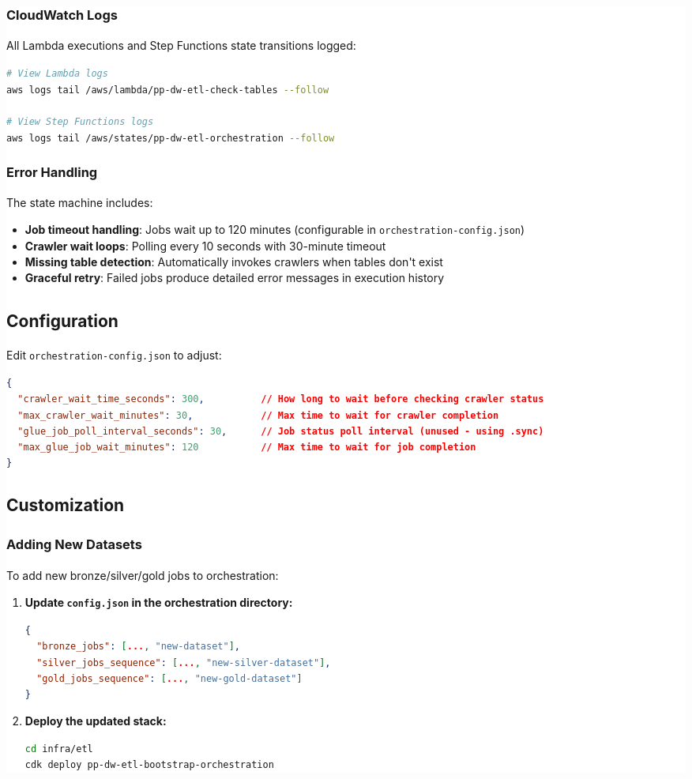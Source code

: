 ### CloudWatch Logs
All Lambda executions and Step Functions state transitions logged:
```bash
# View Lambda logs
aws logs tail /aws/lambda/pp-dw-etl-check-tables --follow

# View Step Functions logs
aws logs tail /aws/states/pp-dw-etl-orchestration --follow
```

### Error Handling

The state machine includes:
- **Job timeout handling**: Jobs wait up to 120 minutes (configurable in `orchestration-config.json`)
- **Crawler wait loops**: Polling every 10 seconds with 30-minute timeout
- **Missing table detection**: Automatically invokes crawlers when tables don't exist
- **Graceful retry**: Failed jobs produce detailed error messages in execution history

## Configuration

Edit `orchestration-config.json` to adjust:

```json
{
  "crawler_wait_time_seconds": 300,          // How long to wait before checking crawler status
  "max_crawler_wait_minutes": 30,            // Max time to wait for crawler completion
  "glue_job_poll_interval_seconds": 30,      // Job status poll interval (unused - using .sync)
  "max_glue_job_wait_minutes": 120           // Max time to wait for job completion
}
```

## Customization

### Adding New Datasets

To add new bronze/silver/gold jobs to orchestration:

1. **Update `config.json` in the orchestration directory:**
   ```json
   {
     "bronze_jobs": [..., "new-dataset"],
     "silver_jobs_sequence": [..., "new-silver-dataset"],
     "gold_jobs_sequence": [..., "new-gold-dataset"]
   }
   ```

2. **Deploy the updated stack:**
   ```bash
   cd infra/etl
   cdk deploy pp-dw-etl-bootstrap-orchestration
   ```
